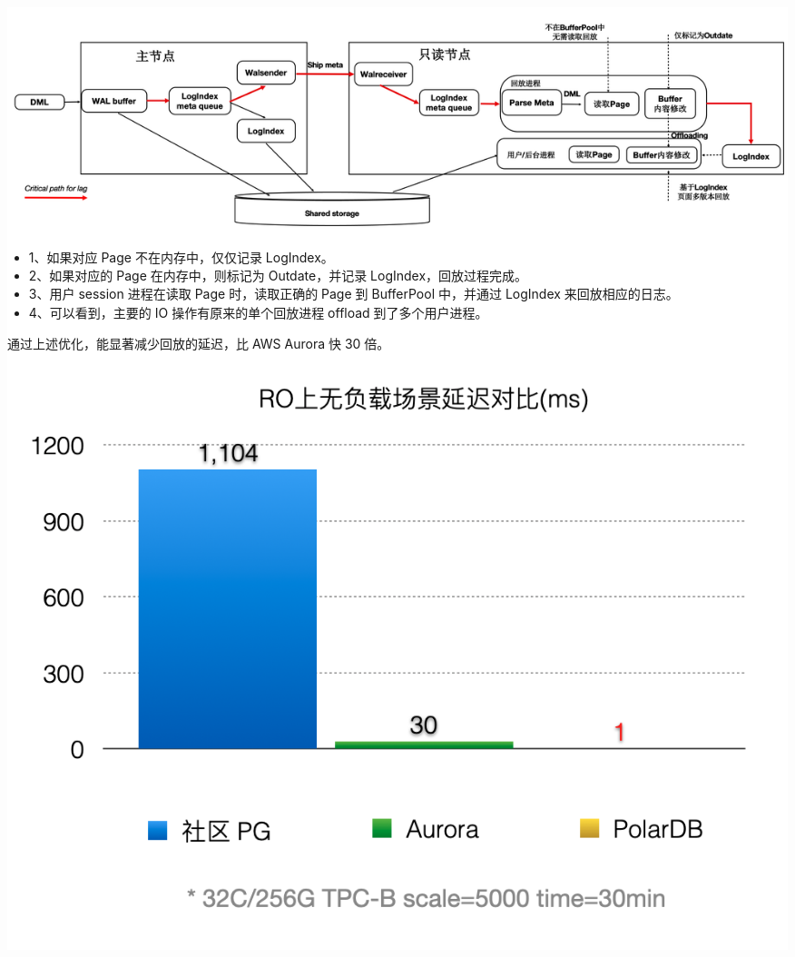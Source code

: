 ![pic](20240124_02_pic_007.png)   
  
- 1、如果对应 Page 不在内存中，仅仅记录 LogIndex。  
- 2、如果对应的 Page 在内存中，则标记为 Outdate，并记录 LogIndex，回放过程完成。  
- 3、用户 session 进程在读取 Page 时，读取正确的 Page 到 BufferPool 中，并通过 LogIndex 来回放相应的日志。  
- 4、可以看到，主要的 IO 操作有原来的单个回放进程 offload 到了多个用户进程。  
  
通过上述优化，能显著减少回放的延迟，比 AWS Aurora 快 30 倍。  
  
![pic](20240124_02_pic_008.png)   
  